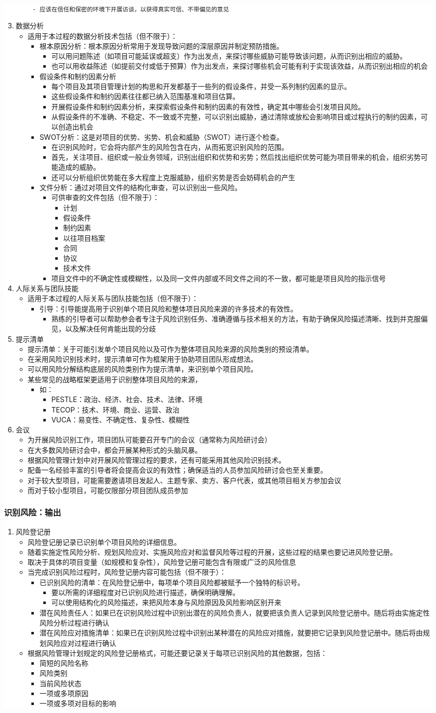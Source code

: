 			- 应该在信任和保密的环境下开展访谈，以获得真实可信、不带偏见的意见
3. 数据分析
	- 适用于本过程的数据分析技术包括（但不限于）：
		- 根本原因分析：根本原因分析常用于发现导致问题的深层原因并制定预防措施。
			- 可以用问题陈述（如项目可能延误或超支）作为出发点，来探讨哪些威胁可能导致该问题，从而识别出相应的威胁。
			- 也可以用收益陈述（如提前交付或低于预算）作为出发点，来探讨哪些机会可能有利于实现该效益，从而识别出相应的机会
		- 假设条件和制约因素分析
			- 每个项目及其项目管理计划的构思和开发都基于一些列的假设条件，并受一系列制约因素的显示。
			- 这些假设条件和制约因素往往都已纳入范围基准和项目估算。
			- 开展假设条件和制约因素分析，来探索假设条件和制约因素的有效性，确定其中哪些会引发项目风险。
			- 从假设条件的不准确、不稳定、不一致或不完整，可以识别出威胁，通过清除或放松会影响项目或过程执行的制约因素，可以创造出机会
		- SWOT分析：这是对项目的优势、劣势、机会和威胁（SWOT）进行逐个检查。
			- 在识别风险时，它会将内部产生的风险包含在内，从而拓宽识别风险的范围。
			- 首先，关注项目、组织或一般业务领域，识别出组织和优势和劣势；然后找出组织优势可能为项目带来的机会，组织劣势可能造成的威胁。
			- 还可以分析组织优势能在多大程度上克服威胁，组织劣势是否会妨碍机会的产生
		- 文件分析：通过对项目文件的结构化审查，可以识别出一些风险。
			- 可供审查的文件包括（但不限于）：
				- 计划
				- 假设条件
				- 制约因素
				- 以往项目档案
				- 合同
				- 协议
				- 技术文件
			- 项目文件中的不确定性或模糊性，以及同一文件内部或不同文件之间的不一致，都可能是项目风险的指示信号
4. 人际关系与团队技能
	- 适用于本过程的人际关系与团队技能包括（但不限于）：
		- 引导：引导能提高用于识别单个项目风险和整体项目风险来源的许多技术的有效性。
			- 熟练的引导者可以帮助参会者专注于风险识别任务、准确遵循与技术相关的方法，有助于确保风险描述清晰、找到并克服偏见，以及解决任何肯能出现的分歧
5. 提示清单
	- 提示清单：关于可能引发单个项目风险以及可作为整体项目风险来源的风险类别的预设清单。
	- 在采用风险识别技术时，提示清单可作为框架用于协助项目团队形成想法。
	- 可以用风险分解结构底层的风险类别作为提示清单，来识别单个项目风险。
	- 某些常见的战略框架更适用于识别整体项目风险的来源，
		- 如：
			- PESTLE：政治、经济、社会、技术、法律、环境
			- TECOP：技术、环境、商业、运营、政治
			- VUCA：易变性、不确定性、复杂性、模糊性
6. 会议
	- 为开展风险识别工作，项目团队可能要召开专门的会议（通常称为风险研讨会）
	- 在大多数风险研讨会中，都会开展某种形式的头脑风暴。
	- 根据风险管理计划中对开展风险管理过程的要求，还有可能采用其他风险识别技术。
	- 配备一名经验丰富的引导者将会提高会议的有效性；确保适当的人员参加风险研讨会也至关重要。
	- 对于较大型项目，可能需要邀请项目发起人、主题专家、卖方、客户代表，或其他项目相关方参加会议
	- 而对于较小型项目，可能仅限部分项目团队成员参加

### 识别风险：输出

1. 风险登记册
	- 风险登记册记录已识别单个项目风险的详细信息。
	- 随着实施定性风险分析、规划风险应对、实施风险应对和监督风险等过程的开展，这些过程的结果也要记进风险登记册。
	- 取决于具体的项目变量（如规模和复杂性），风险登记册可能包含有限或广泛的风险信息
	- 当完成识别风险过程时，风险登记册内容可能包括（但不限于）：
		- 已识别风险的清单：在风险登记册中，每项单个项目风险都被赋予一个独特的标识号。
			- 要以所需的详细程度对已识别风险进行描述，确保明确理解。
			- 可以使用结构化的风险描述，来把风险本身与风险原因及风险影响区别开来
		- 潜在风险责任人：如果已在识别风险过程中识别出潜在的风险负责人，就要把该负责人记录到风险登记册中。随后将由实施定性风险分析过程进行确认
		- 潜在风险应对措施清单：如果已在识别风险过程中识别出某种潜在的风险应对措施，就要把它记录到风险登记册中。随后将由规划风险应对过程进行确认
	- 根据风险管理计划规定的风险登记册格式，可能还要记录关于每项已识别风险的其他数据，包括：
		- 简短的风险名称
		- 风险类别
		- 当前风险状态
		- 一项或多项原因
		- 一项或多项对目标的影响